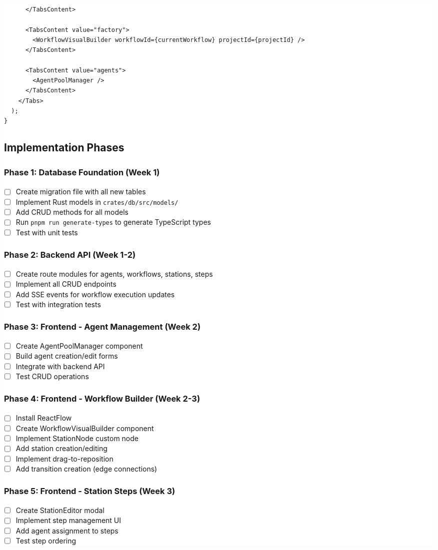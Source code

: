 ```tsx
      </TabsContent>

      <TabsContent value="factory">
        <WorkflowVisualBuilder workflowId={currentWorkflow} projectId={projectId} />
      </TabsContent>

      <TabsContent value="agents">
        <AgentPoolManager />
      </TabsContent>
    </Tabs>
  );
}
```

## Implementation Phases

### Phase 1: Database Foundation (Week 1)
- [ ] Create migration file with all new tables
- [ ] Implement Rust models in `crates/db/src/models/`
- [ ] Add CRUD methods for all models
- [ ] Run `pnpm run generate-types` to generate TypeScript types
- [ ] Test with unit tests

### Phase 2: Backend API (Week 1-2)
- [ ] Create route modules for agents, workflows, stations, steps
- [ ] Implement all CRUD endpoints
- [ ] Add SSE events for workflow execution updates
- [ ] Test with integration tests

### Phase 3: Frontend - Agent Management (Week 2)
- [ ] Create AgentPoolManager component
- [ ] Build agent creation/edit forms
- [ ] Integrate with backend API
- [ ] Test CRUD operations

### Phase 4: Frontend - Workflow Builder (Week 2-3)
- [ ] Install ReactFlow
- [ ] Create WorkflowVisualBuilder component
- [ ] Implement StationNode custom node
- [ ] Add station creation/editing
- [ ] Implement drag-to-reposition
- [ ] Add transition creation (edge connections)

### Phase 5: Frontend - Station Steps (Week 3)
- [ ] Create StationEditor modal
- [ ] Implement step management UI
- [ ] Add agent assignment to steps
- [ ] Test step ordering
